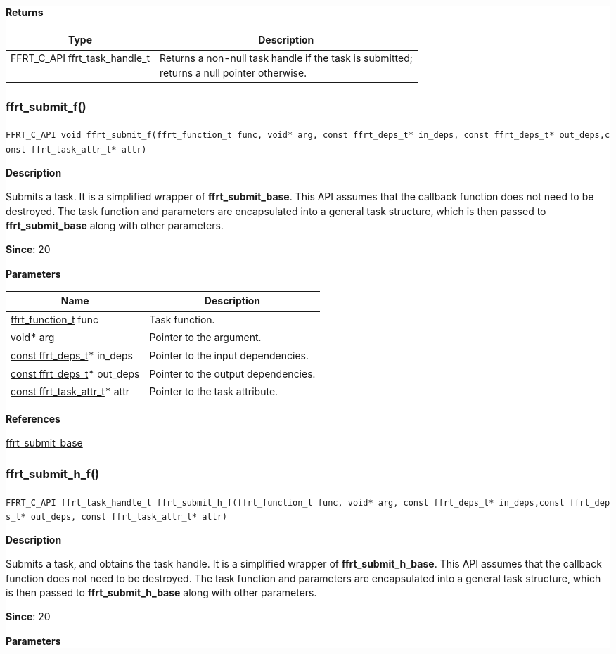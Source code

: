 **Returns**

| Type                               | Description|
|-----------------------------------| -- |
| FFRT_C_API [ffrt_task_handle_t](capi-ffrt-ffrt-task-handle-t.md) | Returns a non-null task handle if the task is submitted;<br>          returns a null pointer otherwise.|

### ffrt_submit_f()

```
FFRT_C_API void ffrt_submit_f(ffrt_function_t func, void* arg, const ffrt_deps_t* in_deps, const ffrt_deps_t* out_deps,const ffrt_task_attr_t* attr)
```

**Description**

Submits a task. It is a simplified wrapper of **ffrt_submit_base**. This API assumes that the callback function does not need to be destroyed. The task function and parameters are encapsulated into a general task structure, which is then passed to **ffrt_submit_base** along with other parameters.

**Since**: 20


**Parameters**

| Name| Description|
| -- | -- |
| [ffrt_function_t](capi-type-def-h.md#ffrt_function_t) func | Task function.|
| void* arg | Pointer to the argument.|
| [const ffrt_deps_t](capi-ffrt-ffrt-deps-t.md)* in_deps | Pointer to the input dependencies.|
| [const ffrt_deps_t](capi-ffrt-ffrt-deps-t.md)* out_deps | Pointer to the output dependencies.|
| [const ffrt_task_attr_t](capi-ffrt-ffrt-task-attr-t.md)* attr | Pointer to the task attribute.|

**References**

[ffrt_submit_base](capi-task-h.md#ffrt_submit_base)


### ffrt_submit_h_f()

```
FFRT_C_API ffrt_task_handle_t ffrt_submit_h_f(ffrt_function_t func, void* arg, const ffrt_deps_t* in_deps,const ffrt_deps_t* out_deps, const ffrt_task_attr_t* attr)
```

**Description**

Submits a task, and obtains the task handle. It is a simplified wrapper of **ffrt_submit_h_base**. This API assumes that the callback function does not need to be destroyed. The task function and parameters are encapsulated into a general task structure, which is then passed to **ffrt_submit_h_base** along with other parameters.

**Since**: 20


**Parameters**

